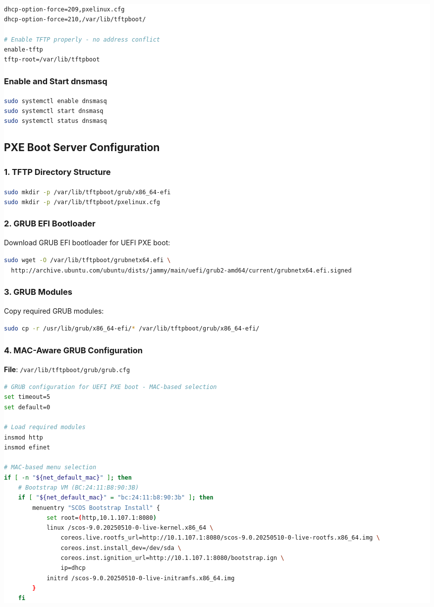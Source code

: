 ```bash
dhcp-option-force=209,pxelinux.cfg
dhcp-option-force=210,/var/lib/tftpboot/

# Enable TFTP properly - no address conflict
enable-tftp
tftp-root=/var/lib/tftpboot
```

### Enable and Start dnsmasq
```bash
sudo systemctl enable dnsmasq
sudo systemctl start dnsmasq
sudo systemctl status dnsmasq
```

## PXE Boot Server Configuration

### 1. TFTP Directory Structure
```bash
sudo mkdir -p /var/lib/tftpboot/grub/x86_64-efi
sudo mkdir -p /var/lib/tftpboot/pxelinux.cfg
```

### 2. GRUB EFI Bootloader
Download GRUB EFI bootloader for UEFI PXE boot:
```bash
sudo wget -O /var/lib/tftpboot/grubnetx64.efi \
  http://archive.ubuntu.com/ubuntu/dists/jammy/main/uefi/grub2-amd64/current/grubnetx64.efi.signed
```

### 3. GRUB Modules
Copy required GRUB modules:
```bash
sudo cp -r /usr/lib/grub/x86_64-efi/* /var/lib/tftpboot/grub/x86_64-efi/
```

### 4. MAC-Aware GRUB Configuration
**File**: `/var/lib/tftpboot/grub/grub.cfg`

```bash
# GRUB configuration for UEFI PXE boot - MAC-based selection
set timeout=5
set default=0

# Load required modules
insmod http
insmod efinet

# MAC-based menu selection
if [ -n "${net_default_mac}" ]; then
    # Bootstrap VM (BC:24:11:B8:90:3B)
    if [ "${net_default_mac}" = "bc:24:11:b8:90:3b" ]; then
        menuentry "SCOS Bootstrap Install" {
            set root=(http,10.1.107.1:8080)
            linux /scos-9.0.20250510-0-live-kernel.x86_64 \
                coreos.live.rootfs_url=http://10.1.107.1:8080/scos-9.0.20250510-0-live-rootfs.x86_64.img \
                coreos.inst.install_dev=/dev/sda \
                coreos.inst.ignition_url=http://10.1.107.1:8080/bootstrap.ign \
                ip=dhcp
            initrd /scos-9.0.20250510-0-live-initramfs.x86_64.img
        }
    fi
```